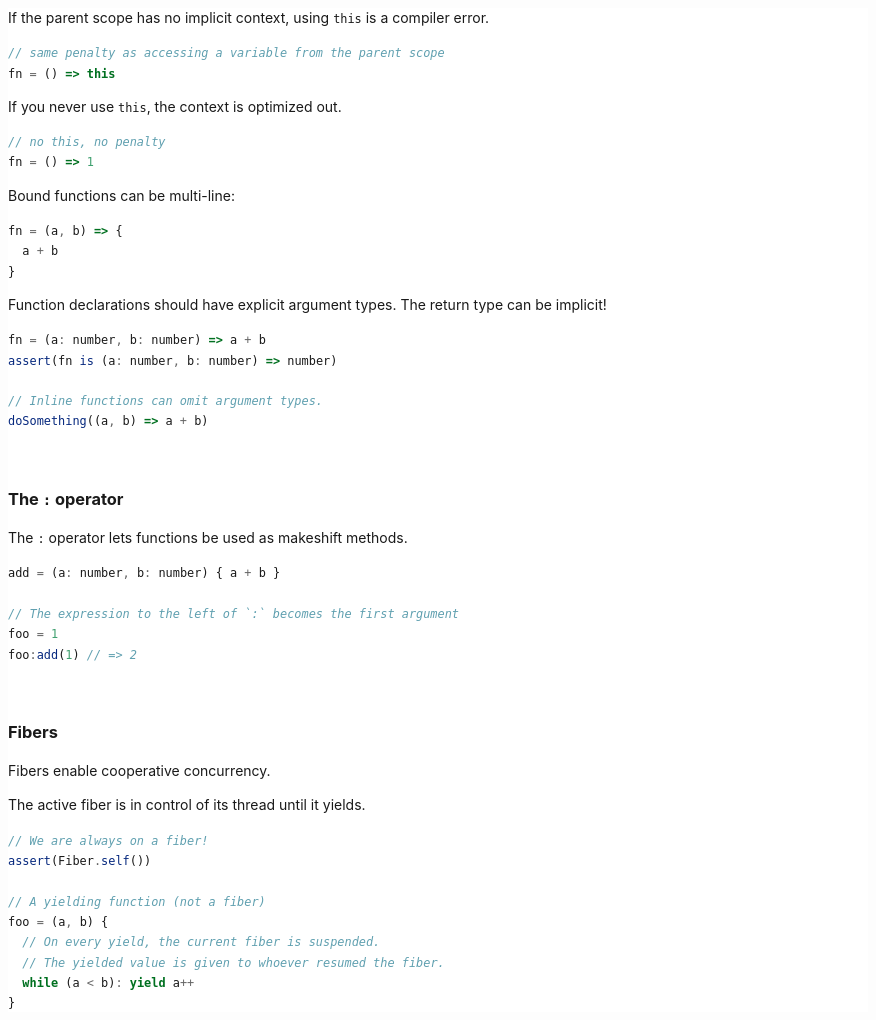 If the parent scope has no implicit context, using `this` is a compiler error.

```js
// same penalty as accessing a variable from the parent scope
fn = () => this
```

If you never use `this`, the context is optimized out.

```js
// no this, no penalty
fn = () => 1
```

Bound functions can be multi-line:

```js
fn = (a, b) => {
  a + b
}
```

Function declarations should have explicit argument types. The return type can be implicit!

```js
fn = (a: number, b: number) => a + b
assert(fn is (a: number, b: number) => number)

// Inline functions can omit argument types.
doSomething((a, b) => a + b)
```

&nbsp;

### The `:` operator

The `:` operator lets functions be used as makeshift methods.

```js
add = (a: number, b: number) { a + b }

// The expression to the left of `:` becomes the first argument
foo = 1
foo:add(1) // => 2
```

&nbsp;

### Fibers

Fibers enable cooperative concurrency.

The active fiber is in control of its thread until it yields.

```js
// We are always on a fiber!
assert(Fiber.self())

// A yielding function (not a fiber)
foo = (a, b) {
  // On every yield, the current fiber is suspended.
  // The yielded value is given to whoever resumed the fiber.
  while (a < b): yield a++
}
```
